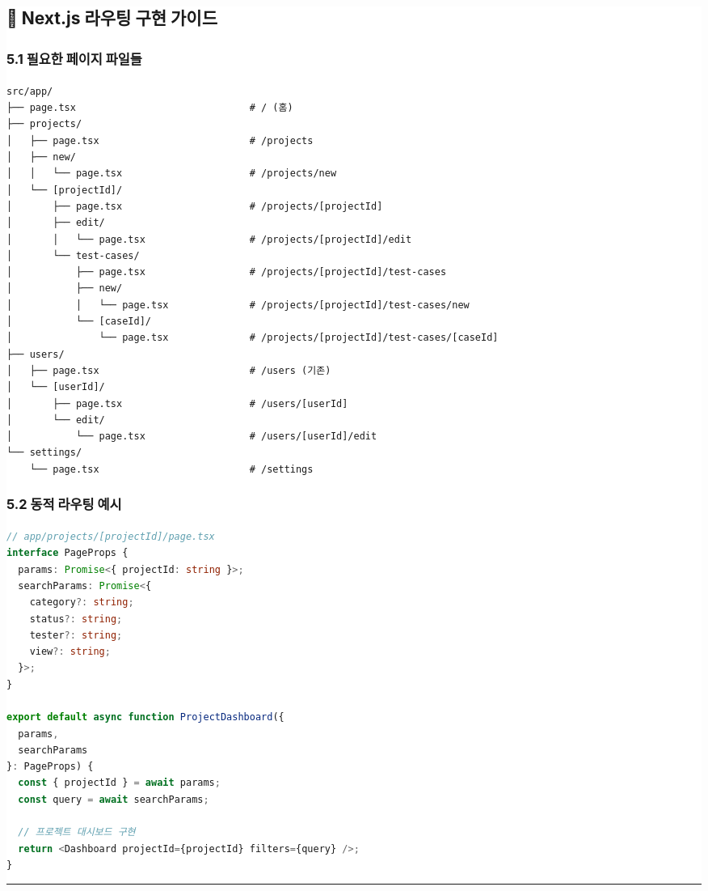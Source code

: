 
## 🎯 **Next.js 라우팅 구현 가이드**

### **5.1 필요한 페이지 파일들**
```
src/app/
├── page.tsx                              # / (홈)
├── projects/
│   ├── page.tsx                          # /projects
│   ├── new/
│   │   └── page.tsx                      # /projects/new
│   └── [projectId]/
│       ├── page.tsx                      # /projects/[projectId]
│       ├── edit/
│       │   └── page.tsx                  # /projects/[projectId]/edit
│       └── test-cases/
│           ├── page.tsx                  # /projects/[projectId]/test-cases
│           ├── new/
│           │   └── page.tsx              # /projects/[projectId]/test-cases/new
│           └── [caseId]/
│               └── page.tsx              # /projects/[projectId]/test-cases/[caseId]
├── users/
│   ├── page.tsx                          # /users (기존)
│   └── [userId]/
│       ├── page.tsx                      # /users/[userId]
│       └── edit/
│           └── page.tsx                  # /users/[userId]/edit
└── settings/
    └── page.tsx                          # /settings
```

### **5.2 동적 라우팅 예시**
```typescript
// app/projects/[projectId]/page.tsx
interface PageProps {
  params: Promise<{ projectId: string }>;
  searchParams: Promise<{ 
    category?: string;
    status?: string;
    tester?: string;
    view?: string;
  }>;
}

export default async function ProjectDashboard({ 
  params, 
  searchParams 
}: PageProps) {
  const { projectId } = await params;
  const query = await searchParams;
  
  // 프로젝트 대시보드 구현
  return <Dashboard projectId={projectId} filters={query} />;
}
```

---